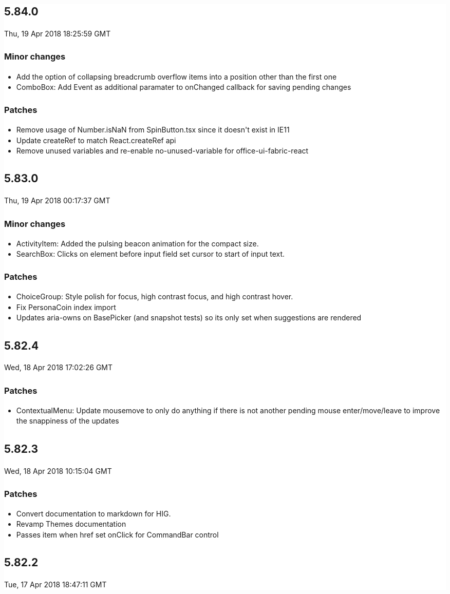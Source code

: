 ## 5.84.0
Thu, 19 Apr 2018 18:25:59 GMT

### Minor changes

- Add the option of collapsing breadcrumb overflow items into a position other than the first one
- ComboBox: Add Event as additional paramater to onChanged callback for saving pending changes

### Patches

- Remove usage of Number.isNaN from SpinButton.tsx since it doesn't exist in IE11
- Update createRef to match React.createRef api
- Remove unused variables and re-enable no-unused-variable for office-ui-fabric-react

## 5.83.0
Thu, 19 Apr 2018 00:17:37 GMT

### Minor changes

- ActivityItem: Added the pulsing beacon animation for the compact size.
- SearchBox: Clicks on element before input field set cursor to start of input text.

### Patches

- ChoiceGroup: Style polish for focus, high contrast focus, and high contrast hover.
- Fix PersonaCoin index import
- Updates aria-owns on BasePicker (and snapshot tests) so its only set when suggestions are rendered

## 5.82.4
Wed, 18 Apr 2018 17:02:26 GMT

### Patches

- ContextualMenu: Update mousemove to only do anything if there is not another pending mouse enter/move/leave to improve the snappiness of the updates

## 5.82.3
Wed, 18 Apr 2018 10:15:04 GMT

### Patches

- Convert documentation to markdown for HIG.
- Revamp Themes documentation
- Passes item when href set onClick for CommandBar control

## 5.82.2
Tue, 17 Apr 2018 18:47:11 GMT
